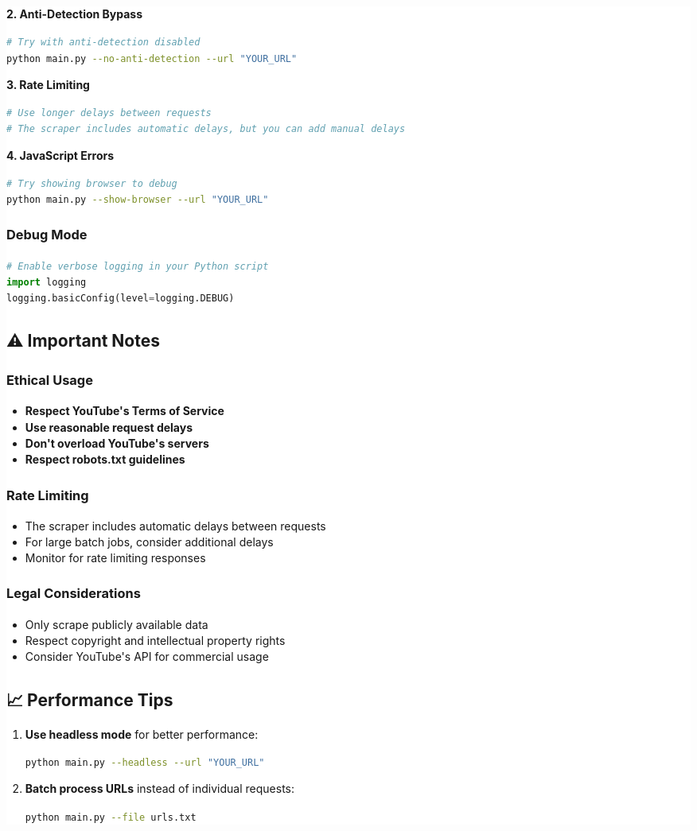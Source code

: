 **2. Anti-Detection Bypass**
```bash
# Try with anti-detection disabled
python main.py --no-anti-detection --url "YOUR_URL"
```

**3. Rate Limiting**
```bash
# Use longer delays between requests
# The scraper includes automatic delays, but you can add manual delays
```

**4. JavaScript Errors**
```bash
# Try showing browser to debug
python main.py --show-browser --url "YOUR_URL"
```

### Debug Mode
```python
# Enable verbose logging in your Python script
import logging
logging.basicConfig(level=logging.DEBUG)
```

## ⚠️ Important Notes

### Ethical Usage
- **Respect YouTube's Terms of Service**
- **Use reasonable request delays**
- **Don't overload YouTube's servers**
- **Respect robots.txt guidelines**

### Rate Limiting
- The scraper includes automatic delays between requests
- For large batch jobs, consider additional delays
- Monitor for rate limiting responses

### Legal Considerations
- Only scrape publicly available data
- Respect copyright and intellectual property rights
- Consider YouTube's API for commercial usage

## 📈 Performance Tips

1. **Use headless mode** for better performance:
   ```bash
   python main.py --headless --url "YOUR_URL"
   ```

2. **Batch process URLs** instead of individual requests:
   ```bash
   python main.py --file urls.txt
   ```
